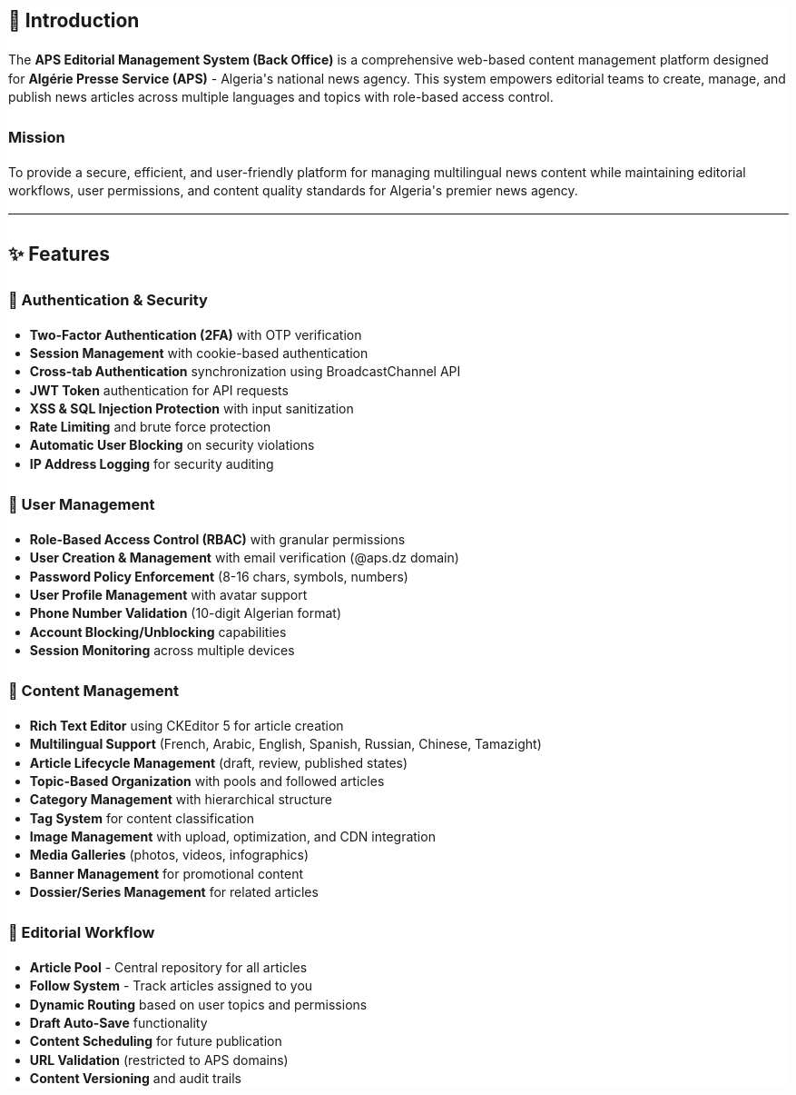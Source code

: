 
## 🎯 Introduction

The **APS Editorial Management System (Back Office)** is a comprehensive web-based content management platform designed for **Algérie Presse Service (APS)** - Algeria's national news agency. This system empowers editorial teams to create, manage, and publish news articles across multiple languages and topics with role-based access control.

### Mission

To provide a secure, efficient, and user-friendly platform for managing multilingual news content while maintaining editorial workflows, user permissions, and content quality standards for Algeria's premier news agency.

---

## ✨ Features

### 🔐 Authentication & Security
- **Two-Factor Authentication (2FA)** with OTP verification
- **Session Management** with cookie-based authentication
- **Cross-tab Authentication** synchronization using BroadcastChannel API
- **JWT Token** authentication for API requests
- **XSS & SQL Injection Protection** with input sanitization
- **Rate Limiting** and brute force protection
- **Automatic User Blocking** on security violations
- **IP Address Logging** for security auditing

### 👥 User Management
- **Role-Based Access Control (RBAC)** with granular permissions
- **User Creation & Management** with email verification (@aps.dz domain)
- **Password Policy Enforcement** (8-16 chars, symbols, numbers)
- **User Profile Management** with avatar support
- **Phone Number Validation** (10-digit Algerian format)
- **Account Blocking/Unblocking** capabilities
- **Session Monitoring** across multiple devices

### 📝 Content Management
- **Rich Text Editor** using CKEditor 5 for article creation
- **Multilingual Support** (French, Arabic, English, Spanish, Russian, Chinese, Tamazight)
- **Article Lifecycle Management** (draft, review, published states)
- **Topic-Based Organization** with pools and followed articles
- **Category Management** with hierarchical structure
- **Tag System** for content classification
- **Image Management** with upload, optimization, and CDN integration
- **Media Galleries** (photos, videos, infographics)
- **Banner Management** for promotional content
- **Dossier/Series Management** for related articles

### 🎨 Editorial Workflow
- **Article Pool** - Central repository for all articles
- **Follow System** - Track articles assigned to you
- **Dynamic Routing** based on user topics and permissions
- **Draft Auto-Save** functionality
- **Content Scheduling** for future publication
- **URL Validation** (restricted to APS domains)
- **Content Versioning** and audit trails
